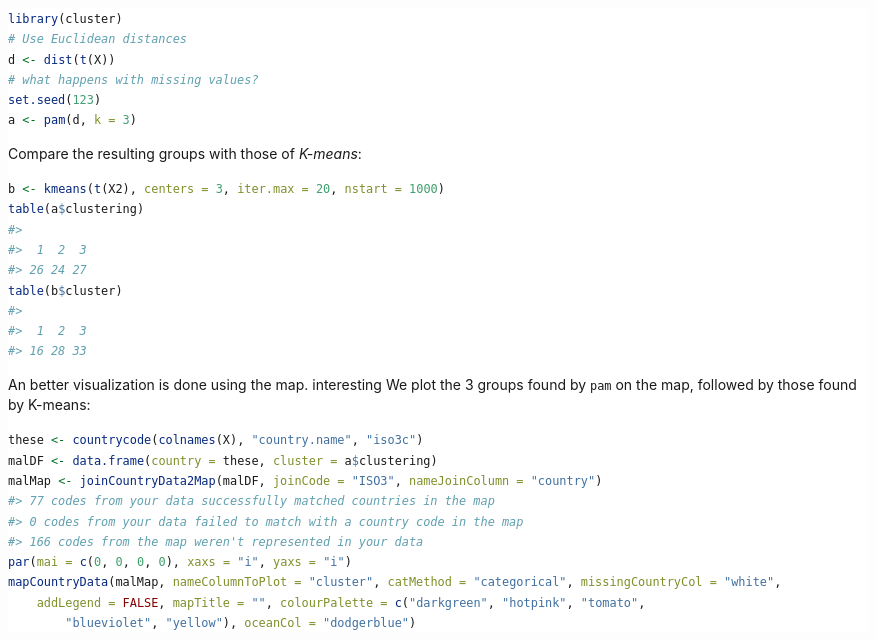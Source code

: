 ```r
library(cluster)
# Use Euclidean distances
d <- dist(t(X))
# what happens with missing values?
set.seed(123)
a <- pam(d, k = 3)
```
Compare the resulting groups with those of *K-means*:

```r
b <- kmeans(t(X2), centers = 3, iter.max = 20, nstart = 1000)
table(a$clustering)
#> 
#>  1  2  3 
#> 26 24 27
table(b$cluster)
#> 
#>  1  2  3 
#> 16 28 33
```
An better visualization is done using the map. interesting 
We plot the 3 groups found by `pam` on the map, followed by those
found by K-means:


```r
these <- countrycode(colnames(X), "country.name", "iso3c")
malDF <- data.frame(country = these, cluster = a$clustering)
malMap <- joinCountryData2Map(malDF, joinCode = "ISO3", nameJoinColumn = "country")
#> 77 codes from your data successfully matched countries in the map
#> 0 codes from your data failed to match with a country code in the map
#> 166 codes from the map weren't represented in your data
par(mai = c(0, 0, 0, 0), xaxs = "i", yaxs = "i")
mapCountryData(malMap, nameColumnToPlot = "cluster", catMethod = "categorical", missingCountryCol = "white",
    addLegend = FALSE, mapTitle = "", colourPalette = c("darkgreen", "hotpink", "tomato",
        "blueviolet", "yellow"), oceanCol = "dodgerblue")
```
